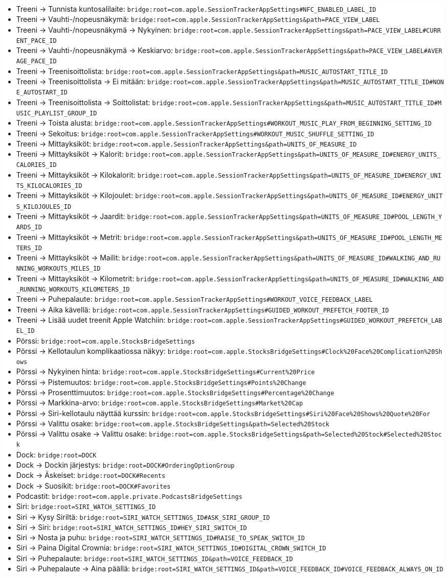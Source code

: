 - Treeni → Tunnista kuntosalilaite: `bridge:root=com.apple.SessionTrackerAppSettings#NFC_ENABLED_LABEL_ID`
- Treeni → Vauhti-/nopeusnäkymä: `bridge:root=com.apple.SessionTrackerAppSettings&path=PACE_VIEW_LABEL`
- Treeni → Vauhti-/nopeusnäkymä → Nykyinen: `bridge:root=com.apple.SessionTrackerAppSettings&path=PACE_VIEW_LABEL#CURRENT_PACE_ID`
- Treeni → Vauhti-/nopeusnäkymä → Keskiarvo: `bridge:root=com.apple.SessionTrackerAppSettings&path=PACE_VIEW_LABEL#AVERAGE_PACE_ID`
- Treeni → Treenisoittolista: `bridge:root=com.apple.SessionTrackerAppSettings&path=MUSIC_AUTOSTART_TITLE_ID`
- Treeni → Treenisoittolista → Ei mitään: `bridge:root=com.apple.SessionTrackerAppSettings&path=MUSIC_AUTOSTART_TITLE_ID#NONE_AUTOSTART_ID`
- Treeni → Treenisoittolista → Soittolistat: `bridge:root=com.apple.SessionTrackerAppSettings&path=MUSIC_AUTOSTART_TITLE_ID#MUSIC_PLAYLIST_GROUP_ID`
- Treeni → Toista alusta: `bridge:root=com.apple.SessionTrackerAppSettings#WORKOUT_MUSIC_PLAY_FROM_BEGINNING_SETTING_ID`
- Treeni → Sekoitus: `bridge:root=com.apple.SessionTrackerAppSettings#WORKOUT_MUSIC_SHUFFLE_SETTING_ID`
- Treeni → Mittayksiköt: `bridge:root=com.apple.SessionTrackerAppSettings&path=UNITS_OF_MEASURE_ID`
- Treeni → Mittayksiköt → Kalorit: `bridge:root=com.apple.SessionTrackerAppSettings&path=UNITS_OF_MEASURE_ID#ENERGY_UNITS_CALORIES_ID`
- Treeni → Mittayksiköt → Kilokalorit: `bridge:root=com.apple.SessionTrackerAppSettings&path=UNITS_OF_MEASURE_ID#ENERGY_UNITS_KILOCALORIES_ID`
- Treeni → Mittayksiköt → Kilojoulet: `bridge:root=com.apple.SessionTrackerAppSettings&path=UNITS_OF_MEASURE_ID#ENERGY_UNITS_KILOJOULES_ID`
- Treeni → Mittayksiköt → Jaardit: `bridge:root=com.apple.SessionTrackerAppSettings&path=UNITS_OF_MEASURE_ID#POOL_LENGTH_YARDS_ID`
- Treeni → Mittayksiköt → Metrit: `bridge:root=com.apple.SessionTrackerAppSettings&path=UNITS_OF_MEASURE_ID#POOL_LENGTH_METERS_ID`
- Treeni → Mittayksiköt → Mailit: `bridge:root=com.apple.SessionTrackerAppSettings&path=UNITS_OF_MEASURE_ID#WALKING_AND_RUNNING_WORKOUTS_MILES_ID`
- Treeni → Mittayksiköt → Kilometrit: `bridge:root=com.apple.SessionTrackerAppSettings&path=UNITS_OF_MEASURE_ID#WALKING_AND_RUNNING_WORKOUTS_KILOMETERS_ID`
- Treeni → Puhepalaute: `bridge:root=com.apple.SessionTrackerAppSettings#WORKOUT_VOICE_FEEDBACK_LABEL`
- Treeni → Aika kävellä: `bridge:root=com.apple.SessionTrackerAppSettings#GUIDED_WORKOUT_PREFETCH_FOOTER_ID`
- Treeni → Lisää uudet treenit Apple Watchiin: `bridge:root=com.apple.SessionTrackerAppSettings#GUIDED_WORKOUT_PREFETCH_LABEL_ID`
- Pörssi: `bridge:root=com.apple.StocksBridgeSettings`
- Pörssi → Kellotaulun komplikaatiossa näkyy: `bridge:root=com.apple.StocksBridgeSettings#Clock%20Face%20Complication%20Shows`
- Pörssi → Nykyinen hinta: `bridge:root=com.apple.StocksBridgeSettings#Current%20Price`
- Pörssi → Pistemuutos: `bridge:root=com.apple.StocksBridgeSettings#Points%20Change`
- Pörssi → Prosenttimuutos: `bridge:root=com.apple.StocksBridgeSettings#Percentage%20Change`
- Pörssi → Markkina-arvo: `bridge:root=com.apple.StocksBridgeSettings#Market%20Cap`
- Pörssi → Siri-kellotaulu näyttää kurssin: `bridge:root=com.apple.StocksBridgeSettings#Siri%20Face%20Shows%20Quote%20For`
- Pörssi → Valittu osake: `bridge:root=com.apple.StocksBridgeSettings&path=Selected%20Stock`
- Pörssi → Valittu osake → Valittu osake: `bridge:root=com.apple.StocksBridgeSettings&path=Selected%20Stock#Selected%20Stock`
- Dock: `bridge:root=DOCK`
- Dock → Dockin järjestys: `bridge:root=DOCK#OrderingOptionGroup`
- Dock → Äskeiset: `bridge:root=DOCK#Recents`
- Dock → Suosikit: `bridge:root=DOCK#Favorites`
- Podcastit: `bridge:root=com.apple.private.PodcastsBridgeSettings`
- Siri: `bridge:root=SIRI_WATCH_SETTINGS_ID`
- Siri → Kysy Siriltä: `bridge:root=SIRI_WATCH_SETTINGS_ID#ASK_SIRI_GROUP_ID`
- Siri → Siri: `bridge:root=SIRI_WATCH_SETTINGS_ID#HEY_SIRI_SWITCH_ID`
- Siri → Nosta ja puhu: `bridge:root=SIRI_WATCH_SETTINGS_ID#RAISE_TO_SPEAK_SWITCH_ID`
- Siri → Paina Digital Crownia: `bridge:root=SIRI_WATCH_SETTINGS_ID#DIGITAL_CROWN_SWITCH_ID`
- Siri → Puhepalaute: `bridge:root=SIRI_WATCH_SETTINGS_ID&path=VOICE_FEEDBACK_ID`
- Siri → Puhepalaute → Aina päällä: `bridge:root=SIRI_WATCH_SETTINGS_ID&path=VOICE_FEEDBACK_ID#VOICE_FEEDBACK_ALWAYS_ON_ID`